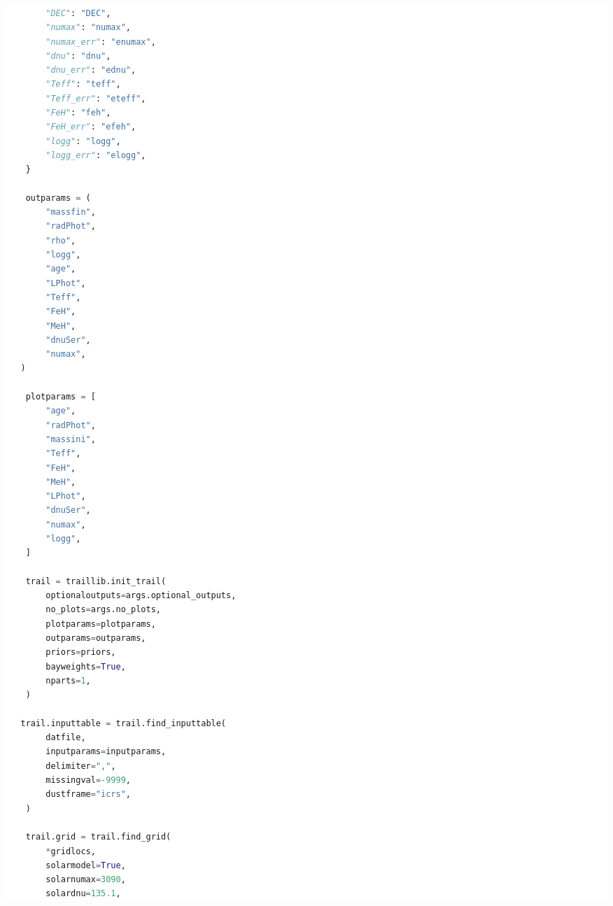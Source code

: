 ```python
        "DEC": "DEC",
        "numax": "numax",
        "numax_err": "enumax",
        "dnu": "dnu",
        "dnu_err": "ednu",
        "Teff": "teff",
        "Teff_err": "eteff",
        "FeH": "feh",
        "FeH_err": "efeh",
        "logg": "logg",
        "logg_err": "elogg",
    }

    outparams = (
        "massfin",
        "radPhot",
        "rho",
        "logg",
        "age",
        "LPhot",
        "Teff",
        "FeH",
        "MeH",
        "dnuSer",
        "numax",
   )

    plotparams = [
        "age",
        "radPhot",
        "massini",
        "Teff",
        "FeH",
        "MeH",
        "LPhot",
        "dnuSer",
        "numax",
        "logg",
    ]

    trail = traillib.init_trail(
        optionaloutputs=args.optional_outputs,
        no_plots=args.no_plots,
        plotparams=plotparams,
        outparams=outparams,
        priors=priors,
        bayweights=True,
        nparts=1,
    )
    
   trail.inputtable = trail.find_inputtable(
        datfile,
        inputparams=inputparams,
        delimiter=",",
        missingval=-9999,
        dustframe="icrs",
    )

    trail.grid = trail.find_grid(
        *gridlocs,
        solarmodel=True,
        solarnumax=3090,
        solardnu=135.1,
```